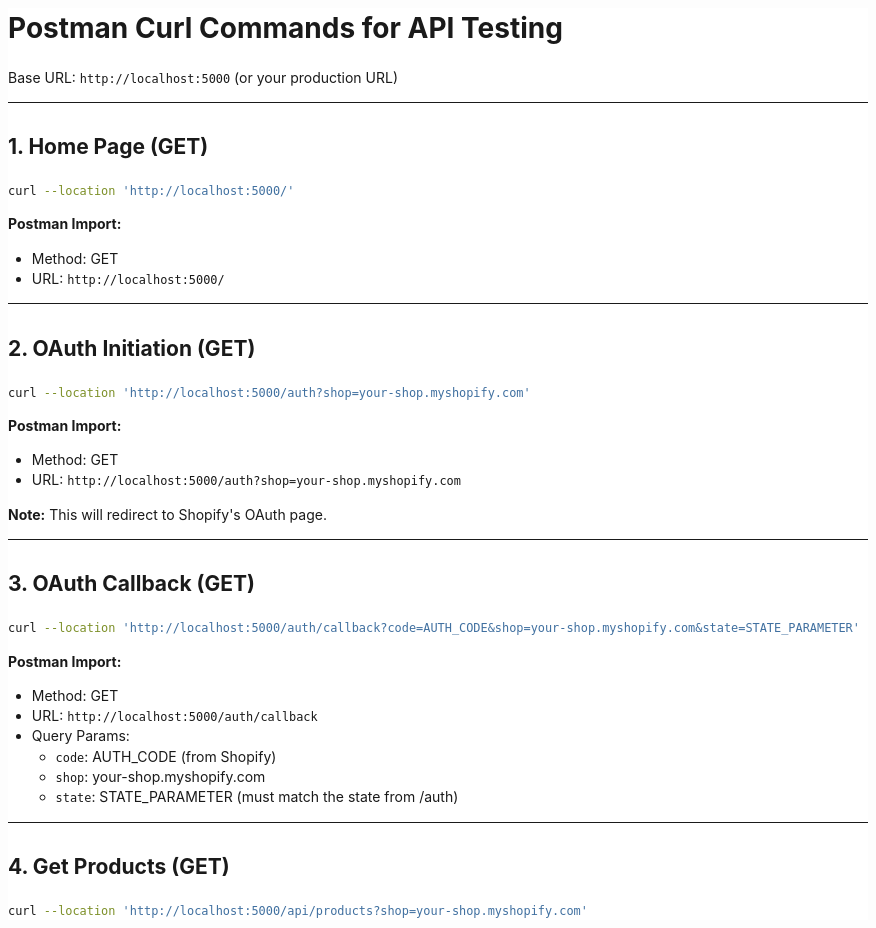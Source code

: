 # Postman Curl Commands for API Testing

Base URL: `http://localhost:5000` (or your production URL)

---

## 1. Home Page (GET)

```bash
curl --location 'http://localhost:5000/'
```

**Postman Import:**
- Method: GET
- URL: `http://localhost:5000/`

---

## 2. OAuth Initiation (GET)

```bash
curl --location 'http://localhost:5000/auth?shop=your-shop.myshopify.com'
```

**Postman Import:**
- Method: GET
- URL: `http://localhost:5000/auth?shop=your-shop.myshopify.com`

**Note:** This will redirect to Shopify's OAuth page.

---

## 3. OAuth Callback (GET)

```bash
curl --location 'http://localhost:5000/auth/callback?code=AUTH_CODE&shop=your-shop.myshopify.com&state=STATE_PARAMETER'
```

**Postman Import:**
- Method: GET
- URL: `http://localhost:5000/auth/callback`
- Query Params:
  - `code`: AUTH_CODE (from Shopify)
  - `shop`: your-shop.myshopify.com
  - `state`: STATE_PARAMETER (must match the state from /auth)

---

## 4. Get Products (GET)

```bash
curl --location 'http://localhost:5000/api/products?shop=your-shop.myshopify.com'
```
